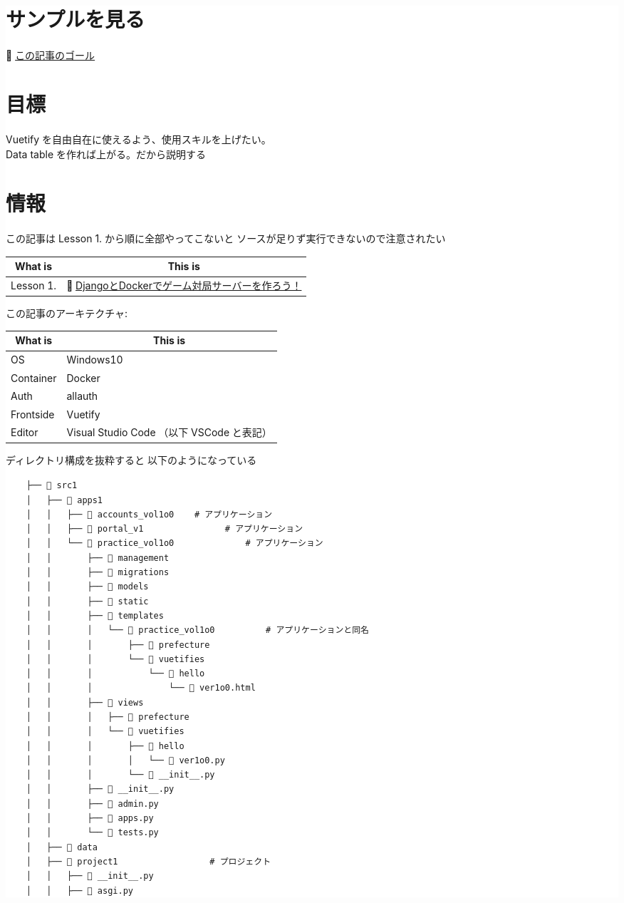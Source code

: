 # サンプルを見る

📖 [この記事のゴール](http://tic.warabenture.com:8000/practice/vol1.0/vuetify/data-table1/ver1.0/)  

# 目標

Vuetify を自由自在に使えるよう、使用スキルを上げたい。  
Data table を作れば上がる。だから説明する  

# 情報

この記事は Lesson 1. から順に全部やってこないと ソースが足りず実行できないので注意されたい  

| What is   | This is                                                                                                 |
| --------- | ------------------------------------------------------------------------------------------------------- |
| Lesson 1. | 📖 [DjangoとDockerでゲーム対局サーバーを作ろう！](https://qiita.com/muzudho1/items/eb0df0ea604e1fd9cdae) |

この記事のアーキテクチャ:  

| What is   | This is                                   |
| --------- | ----------------------------------------- |
| OS        | Windows10                                 |
| Container | Docker                                    |
| Auth      | allauth                                   |
| Frontside | Vuetify                                   |
| Editor    | Visual Studio Code （以下 VSCode と表記） |

ディレクトリ構成を抜粋すると 以下のようになっている  

```plaintext
    ├── 📂 src1
    │   ├── 📂 apps1
    │   │   ├── 📂 accounts_vol1o0    # アプリケーション
    │   │   ├── 📂 portal_v1                # アプリケーション
    │   │   └── 📂 practice_vol1o0              # アプリケーション
    │   │       ├── 📂 management
    │   │       ├── 📂 migrations
    │   │       ├── 📂 models
    │   │       ├── 📂 static
    │   │       ├── 📂 templates
    │   │       │   └── 📂 practice_vol1o0          # アプリケーションと同名
    │   │       │       ├── 📂 prefecture
    │   │       │       └── 📂 vuetifies
    │   │       │           └── 📂 hello
    │   │       │               └── 📄 ver1o0.html
    │   │       ├── 📂 views
    │   │       │   ├── 📂 prefecture
    │   │       │   └── 📂 vuetifies
    │   │       │       ├── 📂 hello
    │   │       │       │   └── 📄 ver1o0.py
    │   │       │       └── 📄 __init__.py
    │   │       ├── 📄 __init__.py
    │   │       ├── 📄 admin.py
    │   │       ├── 📄 apps.py
    │   │       └── 📄 tests.py
    │   ├── 📂 data
    │   ├── 📂 project1                  # プロジェクト
    │   │   ├── 📄 __init__.py
    │   │   ├── 📄 asgi.py
```